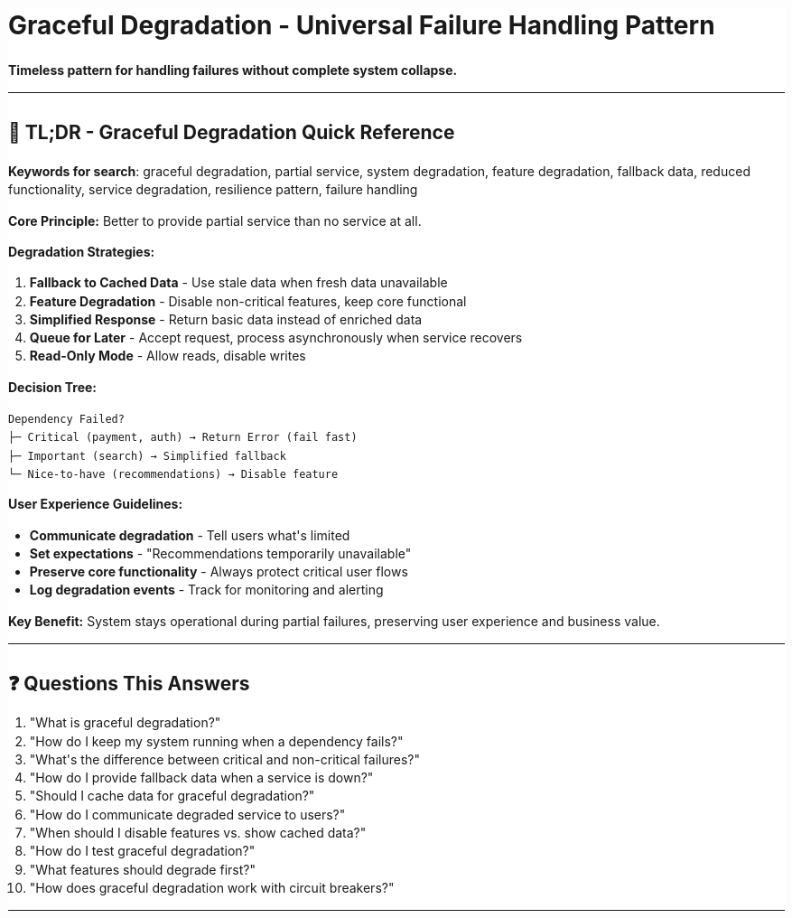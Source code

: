 # Graceful Degradation - Universal Failure Handling Pattern

**Timeless pattern for handling failures without complete system collapse.**

---

## 🎯 TL;DR - Graceful Degradation Quick Reference

**Keywords for search**: graceful degradation, partial service, system degradation, feature degradation, fallback data, reduced functionality, service degradation, resilience pattern, failure handling

**Core Principle:** Better to provide partial service than no service at all.

**Degradation Strategies:**
1. **Fallback to Cached Data** - Use stale data when fresh data unavailable
2. **Feature Degradation** - Disable non-critical features, keep core functional
3. **Simplified Response** - Return basic data instead of enriched data
4. **Queue for Later** - Accept request, process asynchronously when service recovers
5. **Read-Only Mode** - Allow reads, disable writes

**Decision Tree:**
```
Dependency Failed?
├─ Critical (payment, auth) → Return Error (fail fast)
├─ Important (search) → Simplified fallback
└─ Nice-to-have (recommendations) → Disable feature
```

**User Experience Guidelines:**
- **Communicate degradation** - Tell users what's limited
- **Set expectations** - "Recommendations temporarily unavailable"
- **Preserve core functionality** - Always protect critical user flows
- **Log degradation events** - Track for monitoring and alerting

**Key Benefit:** System stays operational during partial failures, preserving user experience and business value.

---

## ❓ Questions This Answers

1. "What is graceful degradation?"
2. "How do I keep my system running when a dependency fails?"
3. "What's the difference between critical and non-critical failures?"
4. "How do I provide fallback data when a service is down?"
5. "Should I cache data for graceful degradation?"
6. "How do I communicate degraded service to users?"
7. "When should I disable features vs. show cached data?"
8. "How do I test graceful degradation?"
9. "What features should degrade first?"
10. "How does graceful degradation work with circuit breakers?"

---